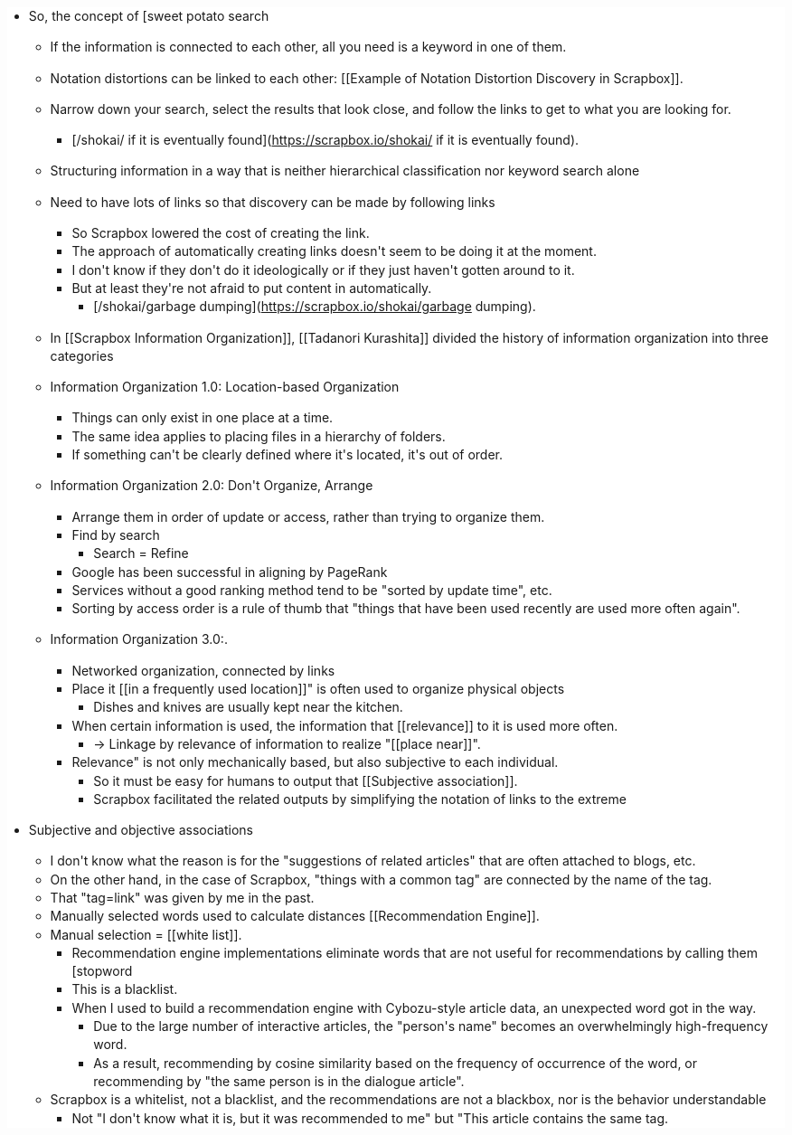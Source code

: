 - So, the concept of [sweet potato search
    - If the information is connected to each other, all you need is a keyword in one of them.
    - Notation distortions can be linked to each other: [[Example of Notation Distortion Discovery in Scrapbox]].
    - Narrow down your search, select the results that look close, and follow the links to get to what you are looking for.
        - [/shokai/ if it is eventually found](https://scrapbox.io/shokai/ if it is eventually found).
    - Structuring information in a way that is neither hierarchical classification nor keyword search alone
    - Need to have lots of links so that discovery can be made by following links
        - So Scrapbox lowered the cost of creating the link.
        - The approach of automatically creating links doesn't seem to be doing it at the moment.
        - I don't know if they don't do it ideologically or if they just haven't gotten around to it.
        - But at least they're not afraid to put content in automatically.
            - [/shokai/garbage dumping](https://scrapbox.io/shokai/garbage dumping).

    - In [[Scrapbox Information Organization]], [[Tadanori Kurashita]] divided the history of information organization into three categories
    - Information Organization 1.0: Location-based Organization
        - Things can only exist in one place at a time.
        - The same idea applies to placing files in a hierarchy of folders.
        - If something can't be clearly defined where it's located, it's out of order.
    - Information Organization 2.0: Don't Organize, Arrange
        - Arrange them in order of update or access, rather than trying to organize them.
        - Find by search
            - Search = Refine
        - Google has been successful in aligning by PageRank
        - Services without a good ranking method tend to be "sorted by update time", etc.
        - Sorting by access order is a rule of thumb that "things that have been used recently are used more often again".
    - Information Organization 3.0:.
        - Networked organization, connected by links
        - Place it [[in a frequently used location]]" is often used to organize physical objects
            - Dishes and knives are usually kept near the kitchen.
        - When certain information is used, the information that [[relevance]] to it is used more often.
            - → Linkage by relevance of information to realize "[[place near]]".
        - Relevance" is not only mechanically based, but also subjective to each individual.
            - So it must be easy for humans to output that [[Subjective association]].
            - Scrapbox facilitated the related outputs by simplifying the notation of links to the extreme

- Subjective and objective associations
    - I don't know what the reason is for the "suggestions of related articles" that are often attached to blogs, etc.
    - On the other hand, in the case of Scrapbox, "things with a common tag" are connected by the name of the tag.
    - That "tag=link" was given by me in the past.
    - Manually selected words used to calculate distances [[Recommendation Engine]].
    - Manual selection = [[white list]].
        - Recommendation engine implementations eliminate words that are not useful for recommendations by calling them [stopword
        - This is a blacklist.
        - When I used to build a recommendation engine with Cybozu-style article data, an unexpected word got in the way.
            - Due to the large number of interactive articles, the "person's name" becomes an overwhelmingly high-frequency word.
            - As a result, recommending by cosine similarity based on the frequency of occurrence of the word, or recommending by "the same person is in the dialogue article".
    - Scrapbox is a whitelist, not a blacklist, and the recommendations are not a blackbox, nor is the behavior understandable
        - Not "I don't know what it is, but it was recommended to me" but "This article contains the same tag.
